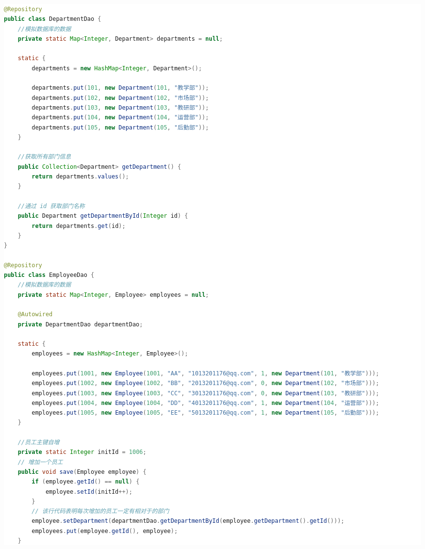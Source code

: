 ```java
```


```java
@Repository
public class DepartmentDao {
    //模拟数据库的数据
    private static Map<Integer, Department> departments = null;

    static {
        departments = new HashMap<Integer, Department>();

        departments.put(101, new Department(101, "教学部"));
        departments.put(102, new Department(102, "市场部"));
        departments.put(103, new Department(103, "教研部"));
        departments.put(104, new Department(104, "运营部"));
        departments.put(105, new Department(105, "后勤部"));
    }

    //获取所有部门信息
    public Collection<Department> getDepartment() {
        return departments.values();
    }

    //通过 id 获取部门名称
    public Department getDepartmentById(Integer id) {
        return departments.get(id);
    }
}

@Repository
public class EmployeeDao {
    //模拟数据库的数据
    private static Map<Integer, Employee> employees = null;

    @Autowired
    private DepartmentDao departmentDao;

    static {
        employees = new HashMap<Integer, Employee>();

        employees.put(1001, new Employee(1001, "AA", "1013201176@qq.com", 1, new Department(101, "教学部")));
        employees.put(1002, new Employee(1002, "BB", "2013201176@qq.com", 0, new Department(102, "市场部")));
        employees.put(1003, new Employee(1003, "CC", "3013201176@qq.com", 0, new Department(103, "教研部")));
        employees.put(1004, new Employee(1004, "DD", "4013201176@qq.com", 1, new Department(104, "运营部")));
        employees.put(1005, new Employee(1005, "EE", "5013201176@qq.com", 1, new Department(105, "后勤部")));
    }

    //员工主键自增
    private static Integer initId = 1006;
    // 增加一个员工
    public void save(Employee employee) {
        if (employee.getId() == null) {
            employee.setId(initId++);
        }
        // 该行代码表明每次增加的员工一定有相对于的部门
        employee.setDepartment(departmentDao.getDepartmentById(employee.getDepartment().getId()));
        employees.put(employee.getId(), employee);
    }
```